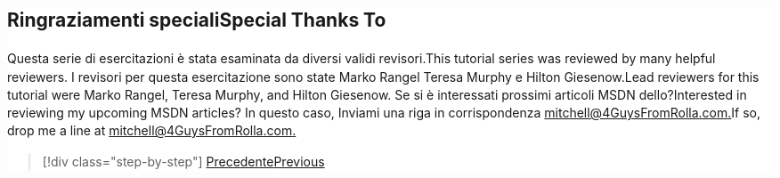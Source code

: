 ## <a name="special-thanks-to"></a><span data-ttu-id="a4294-348">Ringraziamenti speciali</span><span class="sxs-lookup"><span data-stu-id="a4294-348">Special Thanks To</span></span>

<span data-ttu-id="a4294-349">Questa serie di esercitazioni è stata esaminata da diversi validi revisori.</span><span class="sxs-lookup"><span data-stu-id="a4294-349">This tutorial series was reviewed by many helpful reviewers.</span></span> <span data-ttu-id="a4294-350">I revisori per questa esercitazione sono state Marko Rangel Teresa Murphy e Hilton Giesenow.</span><span class="sxs-lookup"><span data-stu-id="a4294-350">Lead reviewers for this tutorial were Marko Rangel, Teresa Murphy, and Hilton Giesenow.</span></span> <span data-ttu-id="a4294-351">Se si è interessati prossimi articoli MSDN dello?</span><span class="sxs-lookup"><span data-stu-id="a4294-351">Interested in reviewing my upcoming MSDN articles?</span></span> <span data-ttu-id="a4294-352">In questo caso, Inviami una riga in corrispondenza [ mitchell@4GuysFromRolla.com.](mailto:mitchell@4GuysFromRolla.com)</span><span class="sxs-lookup"><span data-stu-id="a4294-352">If so, drop me a line at [mitchell@4GuysFromRolla.com.](mailto:mitchell@4GuysFromRolla.com)</span></span>

> [!div class="step-by-step"]
> [<span data-ttu-id="a4294-353">Precedente</span><span class="sxs-lookup"><span data-stu-id="a4294-353">Previous</span></span>](caching-data-at-application-startup-vb.md)

